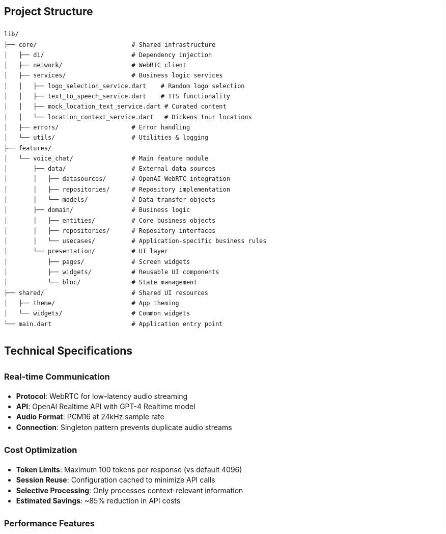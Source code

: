 ## Project Structure

```
lib/
├── core/                          # Shared infrastructure
│   ├── di/                        # Dependency injection
│   ├── network/                   # WebRTC client
│   ├── services/                  # Business logic services
│   │   ├── logo_selection_service.dart    # Random logo selection
│   │   ├── text_to_speech_service.dart    # TTS functionality
│   │   ├── mock_location_text_service.dart # Curated content
│   │   └── location_context_service.dart   # Dickens tour locations
│   ├── errors/                    # Error handling
│   └── utils/                     # Utilities & logging
├── features/
│   └── voice_chat/                # Main feature module
│       ├── data/                  # External data sources
│       │   ├── datasources/       # OpenAI WebRTC integration
│       │   ├── repositories/      # Repository implementation
│       │   └── models/            # Data transfer objects
│       ├── domain/                # Business logic
│       │   ├── entities/          # Core business objects
│       │   ├── repositories/      # Repository interfaces
│       │   └── usecases/          # Application-specific business rules
│       └── presentation/          # UI layer
│           ├── pages/             # Screen widgets
│           ├── widgets/           # Reusable UI components
│           └── bloc/              # State management
├── shared/                        # Shared UI resources
│   ├── theme/                     # App theming
│   └── widgets/                   # Common widgets
└── main.dart                      # Application entry point
```

## Technical Specifications

### Real-time Communication

- **Protocol**: WebRTC for low-latency audio streaming
- **API**: OpenAI Realtime API with GPT-4 Realtime model
- **Audio Format**: PCM16 at 24kHz sample rate
- **Connection**: Singleton pattern prevents duplicate audio streams

### Cost Optimization

- **Token Limits**: Maximum 100 tokens per response (vs default 4096)
- **Session Reuse**: Configuration cached to minimize API calls
- **Selective Processing**: Only processes context-relevant information
- **Estimated Savings**: ~85% reduction in API costs

### Performance Features
